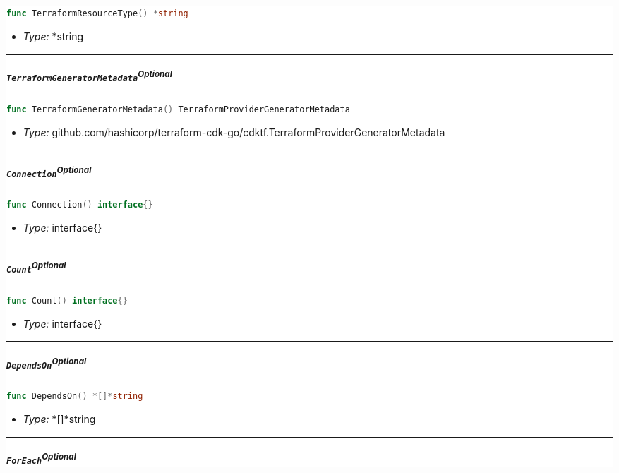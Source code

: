 ```go
func TerraformResourceType() *string
```

- *Type:* *string

---

##### `TerraformGeneratorMetadata`<sup>Optional</sup> <a name="TerraformGeneratorMetadata" id="@cdktf/provider-github.issueLabels.IssueLabels.property.terraformGeneratorMetadata"></a>

```go
func TerraformGeneratorMetadata() TerraformProviderGeneratorMetadata
```

- *Type:* github.com/hashicorp/terraform-cdk-go/cdktf.TerraformProviderGeneratorMetadata

---

##### `Connection`<sup>Optional</sup> <a name="Connection" id="@cdktf/provider-github.issueLabels.IssueLabels.property.connection"></a>

```go
func Connection() interface{}
```

- *Type:* interface{}

---

##### `Count`<sup>Optional</sup> <a name="Count" id="@cdktf/provider-github.issueLabels.IssueLabels.property.count"></a>

```go
func Count() interface{}
```

- *Type:* interface{}

---

##### `DependsOn`<sup>Optional</sup> <a name="DependsOn" id="@cdktf/provider-github.issueLabels.IssueLabels.property.dependsOn"></a>

```go
func DependsOn() *[]*string
```

- *Type:* *[]*string

---

##### `ForEach`<sup>Optional</sup> <a name="ForEach" id="@cdktf/provider-github.issueLabels.IssueLabels.property.forEach"></a>
